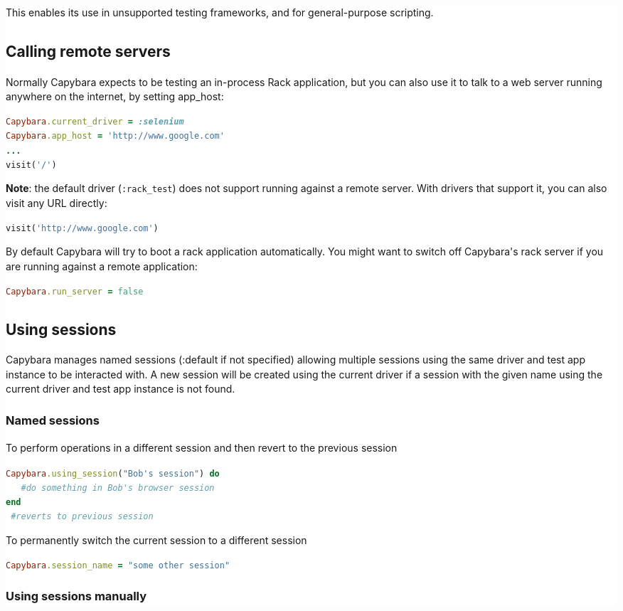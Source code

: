 This enables its use in unsupported testing frameworks, and for general-purpose scripting.

## <a name="calling-remote-servers"></a>Calling remote servers

Normally Capybara expects to be testing an in-process Rack application, but you
can also use it to talk to a web server running anywhere on the internet, by
setting app_host:

```ruby
Capybara.current_driver = :selenium
Capybara.app_host = 'http://www.google.com'
...
visit('/')
```

**Note**: the default driver (`:rack_test`) does not support running
against a remote server. With drivers that support it, you can also visit any
URL directly:

```ruby
visit('http://www.google.com')
```

By default Capybara will try to boot a rack application automatically. You
might want to switch off Capybara's rack server if you are running against a
remote application:

```ruby
Capybara.run_server = false
```

## <a name="using-sessions"></a>Using sessions

Capybara manages named sessions (:default if not specified) allowing multiple sessions using the same driver and test app instance to be interacted with.
A new session will be created using the current driver if a session with the given name using the current driver and test app instance is not found.

### Named sessions
To perform operations in a different session and then revert to the previous session

```ruby
Capybara.using_session("Bob's session") do
   #do something in Bob's browser session
end
 #reverts to previous session
```

To permanently switch the current session to a different session

```ruby
Capybara.session_name = "some other session"
````

### <a name="using-sessions-manually"></a>Using sessions manually
